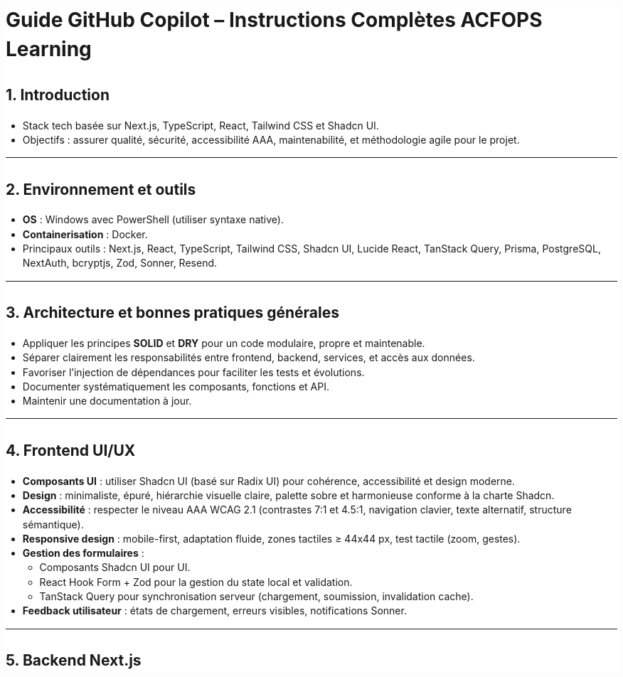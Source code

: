 # Guide GitHub Copilot – Instructions Complètes ACFOPS Learning

## 1. Introduction

- Stack tech basée sur Next.js, TypeScript, React, Tailwind CSS et Shadcn UI.
- Objectifs : assurer qualité, sécurité, accessibilité AAA, maintenabilité, et méthodologie agile pour le projet.

---

## 2. Environnement et outils

- **OS** : Windows avec PowerShell (utiliser syntaxe native).
- **Containerisation** : Docker.
- Principaux outils : Next.js, React, TypeScript, Tailwind CSS, Shadcn UI, Lucide React, TanStack Query, Prisma, PostgreSQL, NextAuth, bcryptjs, Zod, Sonner, Resend.

---

## 3. Architecture et bonnes pratiques générales

- Appliquer les principes **SOLID** et **DRY** pour un code modulaire, propre et maintenable.
- Séparer clairement les responsabilités entre frontend, backend, services, et accès aux données.
- Favoriser l’injection de dépendances pour faciliter les tests et évolutions.
- Documenter systématiquement les composants, fonctions et API.
- Maintenir une documentation à jour.

---

## 4. Frontend UI/UX

- **Composants UI** : utiliser Shadcn UI (basé sur Radix UI) pour cohérence, accessibilité et design moderne.
- **Design** : minimaliste, épuré, hiérarchie visuelle claire, palette sobre et harmonieuse conforme à la charte Shadcn.
- **Accessibilité** : respecter le niveau AAA WCAG 2.1 (contrastes 7:1 et 4.5:1, navigation clavier, texte alternatif, structure sémantique).
- **Responsive design** : mobile-first, adaptation fluide, zones tactiles ≥ 44x44 px, test tactile (zoom, gestes).
- **Gestion des formulaires** :
  - Composants Shadcn UI pour UI.
  - React Hook Form + Zod pour la gestion du state local et validation.
  - TanStack Query pour synchronisation serveur (chargement, soumission, invalidation cache).
- **Feedback utilisateur** : états de chargement, erreurs visibles, notifications Sonner.

---

## 5. Backend Next.js
